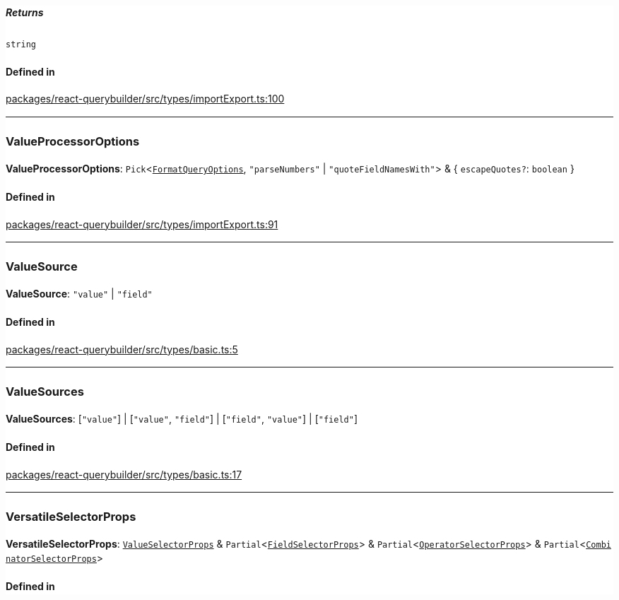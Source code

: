 ##### Returns

`string`

#### Defined in

[packages/react-querybuilder/src/types/importExport.ts:100](https://github.com/react-querybuilder/react-querybuilder/blob/55590db8/packages/react-querybuilder/src/types/importExport.ts#L100)

___

### ValueProcessorOptions

 **ValueProcessorOptions**: `Pick`<[`FormatQueryOptions`](../interfaces/react_querybuilder.FormatQueryOptions.md), ``"parseNumbers"`` \| ``"quoteFieldNamesWith"``\> & { `escapeQuotes?`: `boolean`  }

#### Defined in

[packages/react-querybuilder/src/types/importExport.ts:91](https://github.com/react-querybuilder/react-querybuilder/blob/55590db8/packages/react-querybuilder/src/types/importExport.ts#L91)

___

### ValueSource

 **ValueSource**: ``"value"`` \| ``"field"``

#### Defined in

[packages/react-querybuilder/src/types/basic.ts:5](https://github.com/react-querybuilder/react-querybuilder/blob/55590db8/packages/react-querybuilder/src/types/basic.ts#L5)

___

### ValueSources

 **ValueSources**: [``"value"``] \| [``"value"``, ``"field"``] \| [``"field"``, ``"value"``] \| [``"field"``]

#### Defined in

[packages/react-querybuilder/src/types/basic.ts:17](https://github.com/react-querybuilder/react-querybuilder/blob/55590db8/packages/react-querybuilder/src/types/basic.ts#L17)

___

### VersatileSelectorProps

 **VersatileSelectorProps**: [`ValueSelectorProps`](../interfaces/react_querybuilder.ValueSelectorProps.md) & `Partial`<[`FieldSelectorProps`](../interfaces/react_querybuilder.FieldSelectorProps.md)\> & `Partial`<[`OperatorSelectorProps`](../interfaces/react_querybuilder.OperatorSelectorProps.md)\> & `Partial`<[`CombinatorSelectorProps`](../interfaces/react_querybuilder.CombinatorSelectorProps.md)\>

#### Defined in
